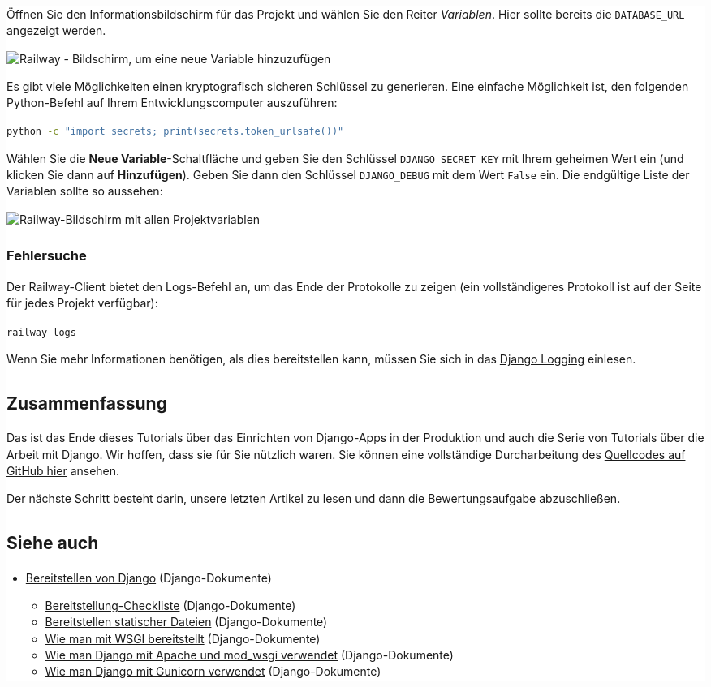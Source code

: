Öffnen Sie den Informationsbildschirm für das Projekt und wählen Sie den Reiter _Variablen_.
Hier sollte bereits die `DATABASE_URL` angezeigt werden.

![Railway - Bildschirm, um eine neue Variable hinzuzufügen](railway_variable_new.png)

Es gibt viele Möglichkeiten einen kryptografisch sicheren Schlüssel zu generieren.
Eine einfache Möglichkeit ist, den folgenden Python-Befehl auf Ihrem Entwicklungscomputer auszuführen:

```bash
python -c "import secrets; print(secrets.token_urlsafe())"
```

Wählen Sie die **Neue Variable**-Schaltfläche und geben Sie den Schlüssel `DJANGO_SECRET_KEY` mit Ihrem geheimen Wert ein (und klicken Sie dann auf **Hinzufügen**).
Geben Sie dann den Schlüssel `DJANGO_DEBUG` mit dem Wert `False` ein.
Die endgültige Liste der Variablen sollte so aussehen:

![Railway-Bildschirm mit allen Projektvariablen](railway_variables_all.png)

### Fehlersuche

Der Railway-Client bietet den Logs-Befehl an, um das Ende der Protokolle zu zeigen (ein vollständigeres Protokoll ist auf der Seite für jedes Projekt verfügbar):

```bash
railway logs
```

Wenn Sie mehr Informationen benötigen, als dies bereitstellen kann, müssen Sie sich in das [Django Logging](https://docs.djangoproject.com/en/5.0/topics/logging/) einlesen.

## Zusammenfassung

Das ist das Ende dieses Tutorials über das Einrichten von Django-Apps in der Produktion und auch die Serie von Tutorials über die Arbeit mit Django. Wir hoffen, dass sie für Sie nützlich waren. Sie können eine vollständige Durcharbeitung des [Quellcodes auf GitHub hier](https://github.com/mdn/django-locallibrary-tutorial) ansehen.

Der nächste Schritt besteht darin, unsere letzten Artikel zu lesen und dann die Bewertungsaufgabe abzuschließen.

## Siehe auch

- [Bereitstellen von Django](https://docs.djangoproject.com/en/5.0/howto/deployment/) (Django-Dokumente)

  - [Bereitstellung-Checkliste](https://docs.djangoproject.com/en/5.0/howto/deployment/checklist/) (Django-Dokumente)
  - [Bereitstellen statischer Dateien](https://docs.djangoproject.com/en/5.0/howto/static-files/deployment/) (Django-Dokumente)
  - [Wie man mit WSGI bereitstellt](https://docs.djangoproject.com/en/5.0/howto/deployment/wsgi/) (Django-Dokumente)
  - [Wie man Django mit Apache und mod_wsgi verwendet](https://docs.djangoproject.com/en/5.0/howto/deployment/wsgi/modwsgi/) (Django-Dokumente)
  - [Wie man Django mit Gunicorn verwendet](https://docs.djangoproject.com/en/5.0/howto/deployment/wsgi/gunicorn/) (Django-Dokumente)
